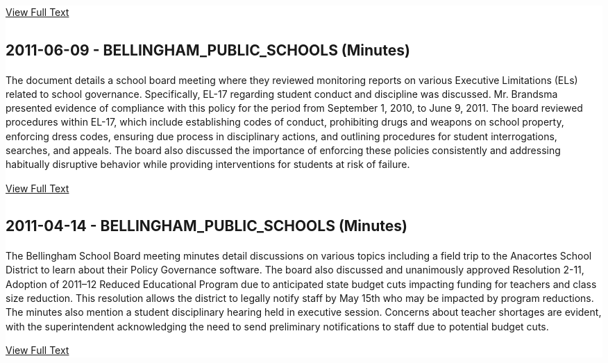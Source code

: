 [View Full Text](https://raw.githubusercontent.com/VoronoiPerspectives/WashingtonStateSchoolBoardExplorer/refs/heads/main/data/countries/usa/states/wa/counties/whatcom/school_boards/bellingham_public_schools/2016/2016-06-14-minutes.txt)

## 2011-06-09 - BELLINGHAM_PUBLIC_SCHOOLS (Minutes)

The document details a school board meeting where they reviewed monitoring reports on various Executive Limitations (ELs) related to school governance. Specifically, EL-17 regarding student conduct and discipline was discussed. Mr. Brandsma presented evidence of compliance with this policy for the period from September 1, 2010, to June 9, 2011.  The board reviewed procedures within EL-17, which include establishing codes of conduct, prohibiting drugs and weapons on school property, enforcing dress codes, ensuring due process in disciplinary actions, and outlining procedures for student interrogations, searches, and appeals. The board also discussed the importance of enforcing these policies consistently and addressing habitually disruptive behavior while providing interventions for students at risk of failure.

[View Full Text](https://raw.githubusercontent.com/VoronoiPerspectives/WashingtonStateSchoolBoardExplorer/refs/heads/main/data/countries/usa/states/wa/counties/whatcom/school_boards/bellingham_public_schools/2011/2011-06-09-minutes.txt)

## 2011-04-14 - BELLINGHAM_PUBLIC_SCHOOLS (Minutes)

The Bellingham School Board meeting minutes detail discussions on various topics including a field trip to the Anacortes School District to learn about their Policy Governance software.  The board also discussed and unanimously approved Resolution 2-11, Adoption of 2011–12 Reduced Educational Program due to anticipated state budget cuts impacting funding for teachers and class size reduction. This resolution allows the district to legally notify staff by May 15th who may be impacted by program reductions.  The minutes also mention a student disciplinary hearing held in executive session. Concerns about teacher shortages are evident, with the superintendent acknowledging the need to send preliminary notifications to staff due to potential budget cuts.

[View Full Text](https://raw.githubusercontent.com/VoronoiPerspectives/WashingtonStateSchoolBoardExplorer/refs/heads/main/data/countries/usa/states/wa/counties/whatcom/school_boards/bellingham_public_schools/2011/2011-04-14-minutes.txt)

